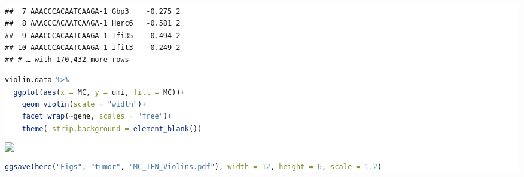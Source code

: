     ##  7 AAACCCACAATCAAGA-1 Gbp3    -0.275 2    
    ##  8 AAACCCACAATCAAGA-1 Herc6   -0.581 2    
    ##  9 AAACCCACAATCAAGA-1 Ifi35   -0.494 2    
    ## 10 AAACCCACAATCAAGA-1 Ifit3   -0.249 2    
    ## # … with 170,432 more rows

``` r
violin.data %>% 
  ggplot(aes(x = MC, y = umi, fill = MC))+
    geom_violin(scale = "width")+
    facet_wrap(~gene, scales = "free")+
    theme( strip.background = element_blank())
```

<img src="2-MC_based_analysis_files/figure-gfm/violins-1.png" style="display: block; margin: auto;" />

``` r
ggsave(here("Figs", "tumor", "MC_IFN_Violins.pdf"), width = 12, height = 6, scale = 1.2)
```
